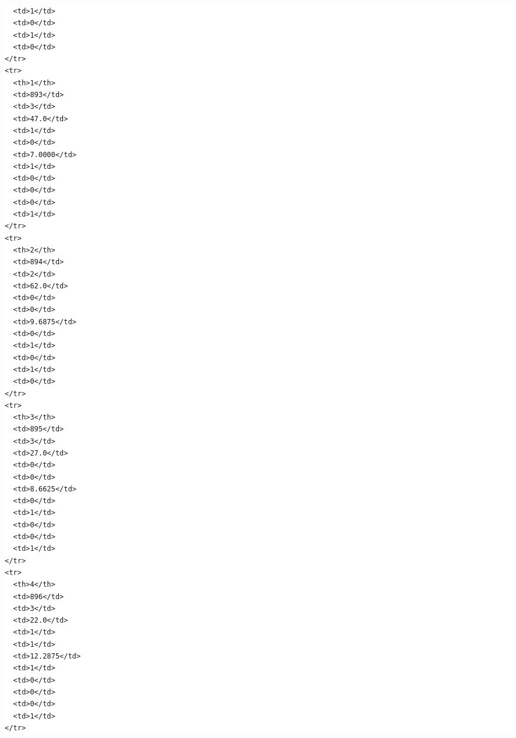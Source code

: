       <td>1</td>
      <td>0</td>
      <td>1</td>
      <td>0</td>
    </tr>
    <tr>
      <th>1</th>
      <td>893</td>
      <td>3</td>
      <td>47.0</td>
      <td>1</td>
      <td>0</td>
      <td>7.0000</td>
      <td>1</td>
      <td>0</td>
      <td>0</td>
      <td>0</td>
      <td>1</td>
    </tr>
    <tr>
      <th>2</th>
      <td>894</td>
      <td>2</td>
      <td>62.0</td>
      <td>0</td>
      <td>0</td>
      <td>9.6875</td>
      <td>0</td>
      <td>1</td>
      <td>0</td>
      <td>1</td>
      <td>0</td>
    </tr>
    <tr>
      <th>3</th>
      <td>895</td>
      <td>3</td>
      <td>27.0</td>
      <td>0</td>
      <td>0</td>
      <td>8.6625</td>
      <td>0</td>
      <td>1</td>
      <td>0</td>
      <td>0</td>
      <td>1</td>
    </tr>
    <tr>
      <th>4</th>
      <td>896</td>
      <td>3</td>
      <td>22.0</td>
      <td>1</td>
      <td>1</td>
      <td>12.2875</td>
      <td>1</td>
      <td>0</td>
      <td>0</td>
      <td>0</td>
      <td>1</td>
    </tr>
  </tbody>
</table>
</div>